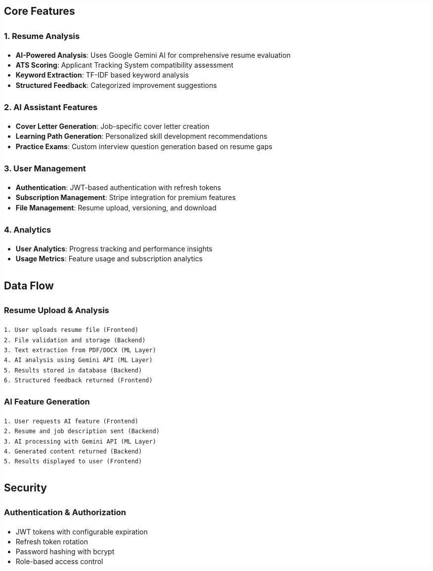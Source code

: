 ## Core Features

### 1. Resume Analysis
- **AI-Powered Analysis**: Uses Google Gemini AI for comprehensive resume evaluation
- **ATS Scoring**: Applicant Tracking System compatibility assessment
- **Keyword Extraction**: TF-IDF based keyword analysis
- **Structured Feedback**: Categorized improvement suggestions

### 2. AI Assistant Features
- **Cover Letter Generation**: Job-specific cover letter creation
- **Learning Path Generation**: Personalized skill development recommendations
- **Practice Exams**: Custom interview question generation based on resume gaps

### 3. User Management
- **Authentication**: JWT-based authentication with refresh tokens
- **Subscription Management**: Stripe integration for premium features
- **File Management**: Resume upload, versioning, and download

### 4. Analytics
- **User Analytics**: Progress tracking and performance insights
- **Usage Metrics**: Feature usage and subscription analytics

## Data Flow

### Resume Upload & Analysis
```
1. User uploads resume file (Frontend)
2. File validation and storage (Backend)
3. Text extraction from PDF/DOCX (ML Layer)
4. AI analysis using Gemini API (ML Layer)
5. Results stored in database (Backend)
6. Structured feedback returned (Frontend)
```

### AI Feature Generation
```
1. User requests AI feature (Frontend)
2. Resume and job description sent (Backend)
3. AI processing with Gemini API (ML Layer)
4. Generated content returned (Backend)
5. Results displayed to user (Frontend)
```

## Security

### Authentication & Authorization
- JWT tokens with configurable expiration
- Refresh token rotation
- Password hashing with bcrypt
- Role-based access control
